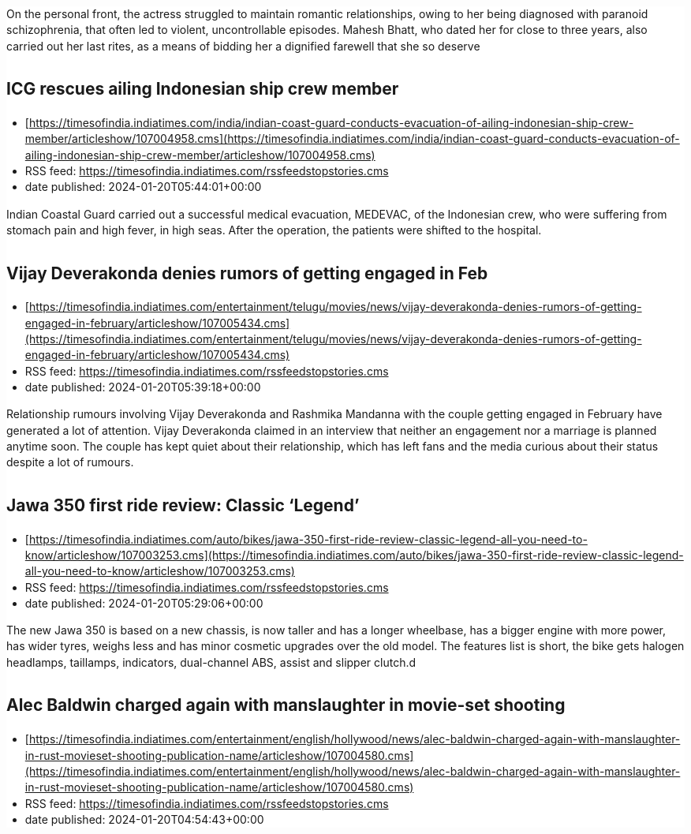 On the personal front, the actress struggled to maintain romantic relationships, owing to her being diagnosed with paranoid schizophrenia, that often led to violent, uncontrollable episodes. Mahesh Bhatt, who dated her for close to three years, also carried out her last rites, as a means of bidding her a dignified farewell that she so deserve

## ICG rescues ailing Indonesian ship crew member
 - [https://timesofindia.indiatimes.com/india/indian-coast-guard-conducts-evacuation-of-ailing-indonesian-ship-crew-member/articleshow/107004958.cms](https://timesofindia.indiatimes.com/india/indian-coast-guard-conducts-evacuation-of-ailing-indonesian-ship-crew-member/articleshow/107004958.cms)
 - RSS feed: https://timesofindia.indiatimes.com/rssfeedstopstories.cms
 - date published: 2024-01-20T05:44:01+00:00

Indian Coastal Guard carried out a successful medical evacuation, MEDEVAC, of the Indonesian crew,  who were suffering from stomach pain and high fever, in high seas.  After the operation, the patients were shifted to the hospital.

## Vijay Deverakonda denies rumors of getting engaged in Feb
 - [https://timesofindia.indiatimes.com/entertainment/telugu/movies/news/vijay-deverakonda-denies-rumors-of-getting-engaged-in-february/articleshow/107005434.cms](https://timesofindia.indiatimes.com/entertainment/telugu/movies/news/vijay-deverakonda-denies-rumors-of-getting-engaged-in-february/articleshow/107005434.cms)
 - RSS feed: https://timesofindia.indiatimes.com/rssfeedstopstories.cms
 - date published: 2024-01-20T05:39:18+00:00

Relationship rumours involving Vijay Deverakonda and Rashmika Mandanna with the couple getting engaged in February have generated a lot of attention. Vijay Deverakonda claimed in an interview that neither an engagement nor a marriage is planned anytime soon. The couple has kept quiet about their relationship, which has left fans and the media curious about their status despite a lot of rumours.

## Jawa 350 first ride review: Classic ‘Legend’
 - [https://timesofindia.indiatimes.com/auto/bikes/jawa-350-first-ride-review-classic-legend-all-you-need-to-know/articleshow/107003253.cms](https://timesofindia.indiatimes.com/auto/bikes/jawa-350-first-ride-review-classic-legend-all-you-need-to-know/articleshow/107003253.cms)
 - RSS feed: https://timesofindia.indiatimes.com/rssfeedstopstories.cms
 - date published: 2024-01-20T05:29:06+00:00

The new Jawa 350 is based on a new chassis, is now taller and has a longer wheelbase, has a bigger engine with more power, has wider tyres, weighs less and has minor cosmetic upgrades over the old model.  The features list is short, the bike gets halogen headlamps, taillamps, indicators, dual-channel ABS, assist and slipper clutch.d

## Alec Baldwin charged again with manslaughter in movie-set shooting
 - [https://timesofindia.indiatimes.com/entertainment/english/hollywood/news/alec-baldwin-charged-again-with-manslaughter-in-rust-movieset-shooting-publication-name/articleshow/107004580.cms](https://timesofindia.indiatimes.com/entertainment/english/hollywood/news/alec-baldwin-charged-again-with-manslaughter-in-rust-movieset-shooting-publication-name/articleshow/107004580.cms)
 - RSS feed: https://timesofindia.indiatimes.com/rssfeedstopstories.cms
 - date published: 2024-01-20T04:54:43+00:00
